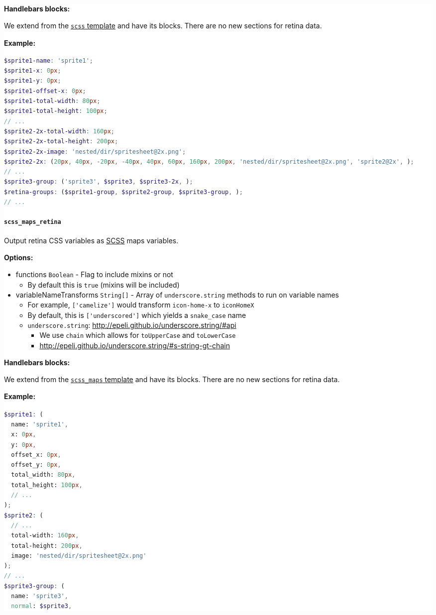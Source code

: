 **Handlebars blocks:**

We extend from the [`scss` template](#scss) and have its blocks. There are no new sections for retina data.

**Example:**

```scss
$sprite1-name: 'sprite1';
$sprite1-x: 0px;
$sprite1-y: 0px;
$sprite1-offset-x: 0px;
$sprite1-total-width: 80px;
$sprite1-total-height: 100px;
// ...
$sprite2-2x-total-width: 160px;
$sprite2-2x-total-height: 200px;
$sprite2-2x-image: 'nested/dir/spritesheet@2x.png';
$sprite2-2x: (20px, 40px, -20px, -40px, 40px, 60px, 160px, 200px, 'nested/dir/spritesheet@2x.png', 'sprite2@2x', );
// ...
$sprite3-group: ('sprite3', $sprite3, $sprite3-2x, );
$retina-groups: ($sprite1-group, $sprite2-group, $sprite3-group, );
// ...
```

#### `scss_maps_retina`
Output retina CSS variables as [SCSS][] maps variables.

**Options:**

- functions `Boolean` - Flag to include mixins or not
    - By default this is `true` (mixins will be included)
- variableNameTransforms `String[]` - Array of `underscore.string` methods to run on variable names
    - For example, `['camelize']` would transform `icon-home-x` to `iconHomeX`
    - By default, this is `['underscored']` which yields a `snake_case` name
    - `underscore.string`: http://epeli.github.io/underscore.string/#api
        - We use `chain` which allows for `toUpperCase` and `toLowerCase`
        - http://epeli.github.io/underscore.string/#s-string-gt-chain

**Handlebars blocks:**

We extend from the [`scss_maps` template](#scss_maps) and have its blocks. There are no new sections for retina data.

**Example:**

```scss
$sprite1: (
  name: 'sprite1',
  x: 0px,
  y: 0px,
  offset_x: 0px,
  offset_y: 0px,
  total_width: 80px,
  total_height: 100px,
  // ...
);
$sprite2: (
  // ...
  total-width: 160px,
  total-height: 200px,
  image: 'nested/dir/spritesheet@2x.png'
);
// ...
$sprite3-group: (
  name: 'sprite3',
  normal: $sprite3,
```

[`spritesmith`]: https://github.com/Ensighten/spritesmith
[`handlebars-layouts`]: https://github.com/shannonmoeller/handlebars-layouts
[TexturePacker]: https://www.codeandweb.com/texturepacker
[Phaser]: http://phaser.io/
[Pixi.js]: http://www.pixijs.com/
[basename]: https://nodejs.org/api/path.html#path_path_basename_p_ext
[LESS]: http://lesscss.org/
[SASS]: http://sass-lang.com/
[SCSS]: http://sass-lang.com/
[Stylus]: http://learnboost.github.io/stylus/
[twolfson-projects]: http://twolfson.com/projects
[twolfson-support-me]: http://twolfson.com/support-me
[UNLICENSE]: UNLICENSE
[MIT license]: https://github.com/twolfson/spritesheet-templates/blob/e601307209b75faa48cb65388a17e0047b561aa0/LICENSE-MIT
